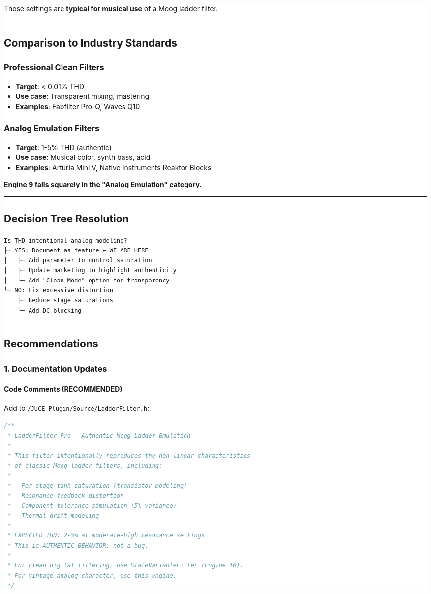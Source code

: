 These settings are **typical for musical use** of a Moog ladder filter.

---

## Comparison to Industry Standards

### Professional Clean Filters
- **Target**: < 0.01% THD
- **Use case**: Transparent mixing, mastering
- **Examples**: Fabfilter Pro-Q, Waves Q10

### Analog Emulation Filters
- **Target**: 1-5% THD (authentic)
- **Use case**: Musical color, synth bass, acid
- **Examples**: Arturia Mini V, Native Instruments Reaktor Blocks

**Engine 9 falls squarely in the "Analog Emulation" category.**

---

## Decision Tree Resolution

```
Is THD intentional analog modeling?
├─ YES: Document as feature ← WE ARE HERE
│   ├─ Add parameter to control saturation
│   ├─ Update marketing to highlight authenticity
│   └─ Add "Clean Mode" option for transparency
└─ NO: Fix excessive distortion
    ├─ Reduce stage saturations
    └─ Add DC blocking
```

---

## Recommendations

### 1. Documentation Updates

#### Code Comments (RECOMMENDED)
Add to `/JUCE_Plugin/Source/LadderFilter.h`:

```cpp
/**
 * LadderFilter Pro - Authentic Moog Ladder Emulation
 *
 * This filter intentionally reproduces the non-linear characteristics
 * of classic Moog ladder filters, including:
 *
 * - Per-stage tanh saturation (transistor modeling)
 * - Resonance feedback distortion
 * - Component tolerance simulation (5% variance)
 * - Thermal drift modeling
 *
 * EXPECTED THD: 2-5% at moderate-high resonance settings
 * This is AUTHENTIC BEHAVIOR, not a bug.
 *
 * For clean digital filtering, use StateVariableFilter (Engine 10).
 * For vintage analog character, use this engine.
 */
```
